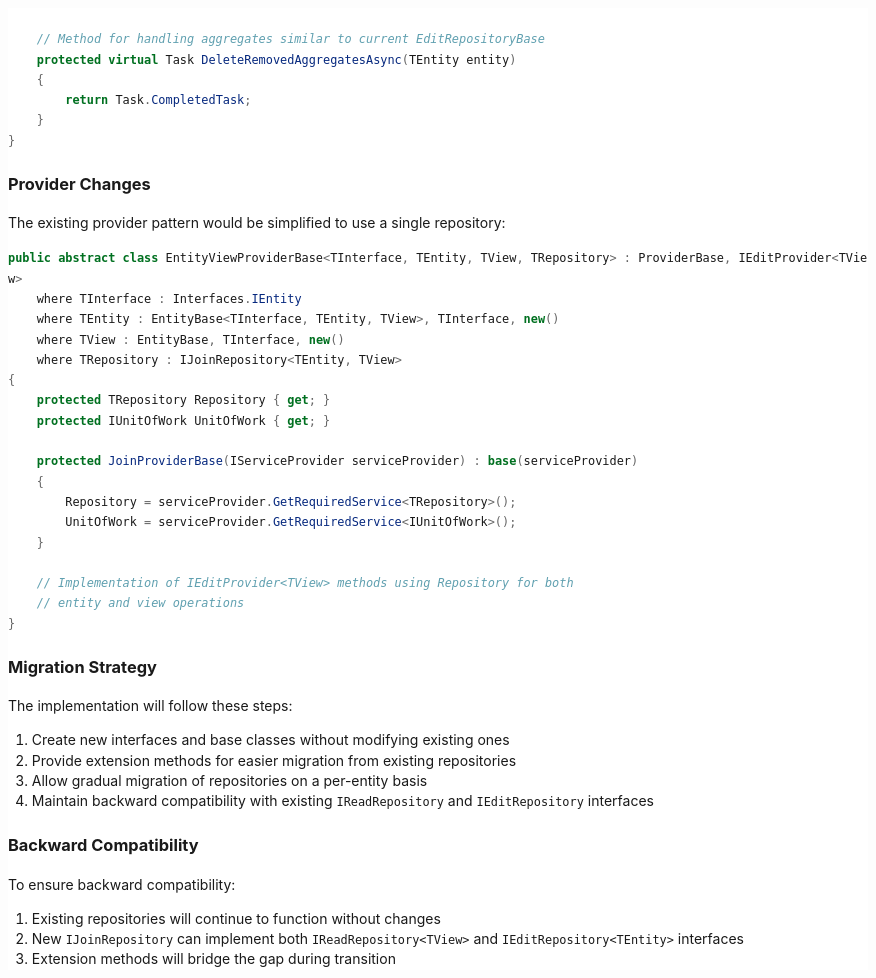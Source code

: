 ```csharp

    // Method for handling aggregates similar to current EditRepositoryBase
    protected virtual Task DeleteRemovedAggregatesAsync(TEntity entity)
    {
        return Task.CompletedTask;
    }
}
```

### Provider Changes

The existing provider pattern would be simplified to use a single repository:

```csharp
public abstract class EntityViewProviderBase<TInterface, TEntity, TView, TRepository> : ProviderBase, IEditProvider<TView>
    where TInterface : Interfaces.IEntity
    where TEntity : EntityBase<TInterface, TEntity, TView>, TInterface, new()
    where TView : EntityBase, TInterface, new()
    where TRepository : IJoinRepository<TEntity, TView>
{
    protected TRepository Repository { get; }
    protected IUnitOfWork UnitOfWork { get; }

    protected JoinProviderBase(IServiceProvider serviceProvider) : base(serviceProvider)
    {
        Repository = serviceProvider.GetRequiredService<TRepository>();
        UnitOfWork = serviceProvider.GetRequiredService<IUnitOfWork>();
    }

    // Implementation of IEditProvider<TView> methods using Repository for both
    // entity and view operations
}
```

### Migration Strategy

The implementation will follow these steps:

1. Create new interfaces and base classes without modifying existing ones
2. Provide extension methods for easier migration from existing repositories
3. Allow gradual migration of repositories on a per-entity basis
4. Maintain backward compatibility with existing `IReadRepository` and `IEditRepository` interfaces

### Backward Compatibility

To ensure backward compatibility:

1. Existing repositories will continue to function without changes
2. New `IJoinRepository` can implement both `IReadRepository<TView>` and `IEditRepository<TEntity>` interfaces
3. Extension methods will bridge the gap during transition
